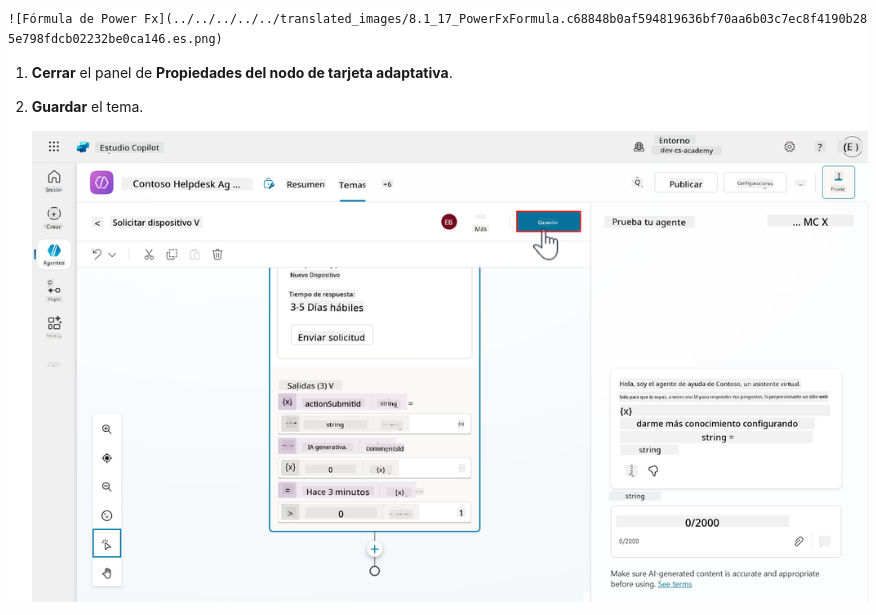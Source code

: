     ![Fórmula de Power Fx](../../../../../translated_images/8.1_17_PowerFxFormula.c68848b0af594819636bf70aa6b03c7ec8f4190b285e798fdcb02232be0ca146.es.png)

1. **Cerrar** el panel de **Propiedades del nodo de tarjeta adaptativa**.

1. **Guardar** el tema.

    ![Guardar tema](../../../../../translated_images/8.1_18_SaveTopic.da41cfc240e80d46f7f1379f271be8dafa0c3060868b862535bb4bec87591f6c.es.png)
